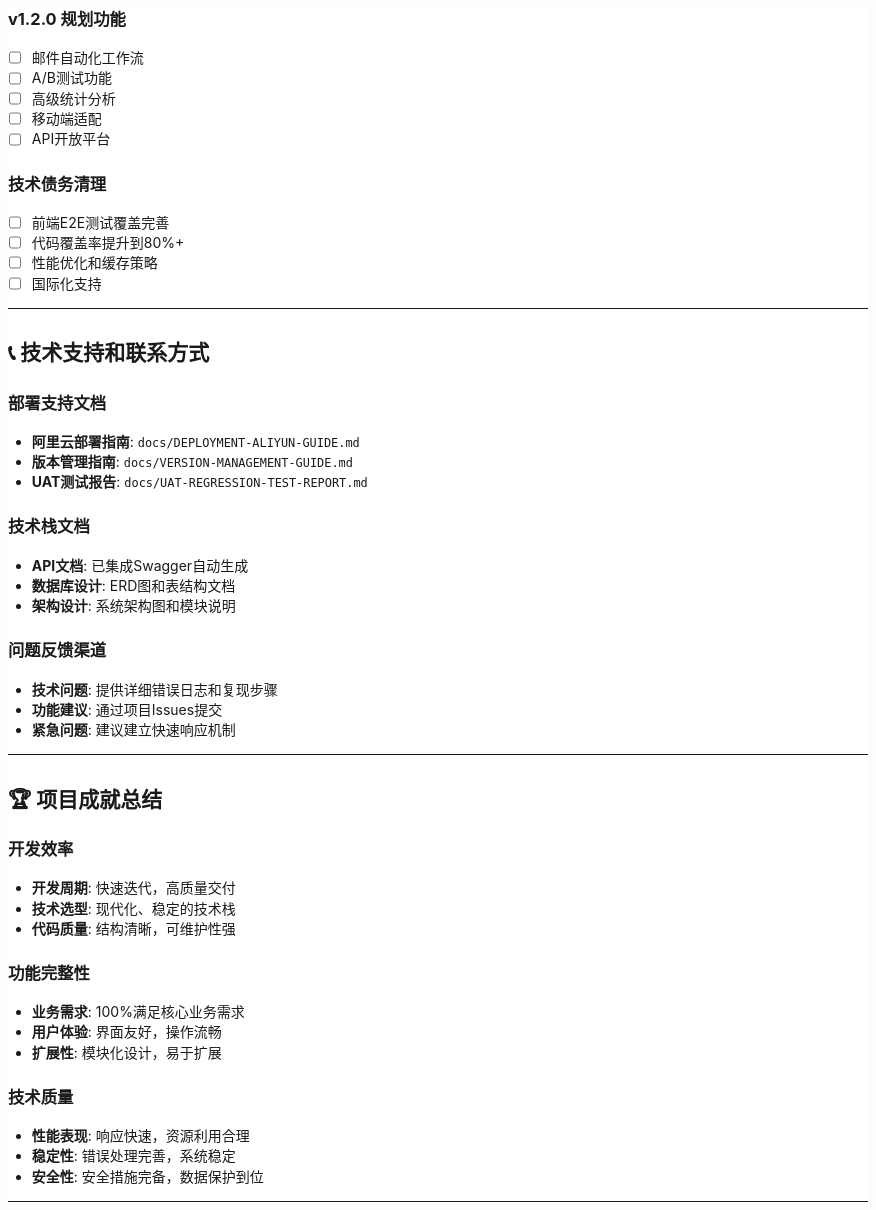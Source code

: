 ### v1.2.0 规划功能
- [ ] 邮件自动化工作流
- [ ] A/B测试功能
- [ ] 高级统计分析
- [ ] 移动端适配
- [ ] API开放平台

### 技术债务清理
- [ ] 前端E2E测试覆盖完善
- [ ] 代码覆盖率提升到80%+
- [ ] 性能优化和缓存策略
- [ ] 国际化支持

---

## 📞 技术支持和联系方式

### 部署支持文档
- **阿里云部署指南**: `docs/DEPLOYMENT-ALIYUN-GUIDE.md`
- **版本管理指南**: `docs/VERSION-MANAGEMENT-GUIDE.md`
- **UAT测试报告**: `docs/UAT-REGRESSION-TEST-REPORT.md`

### 技术栈文档
- **API文档**: 已集成Swagger自动生成
- **数据库设计**: ERD图和表结构文档
- **架构设计**: 系统架构图和模块说明

### 问题反馈渠道
- **技术问题**: 提供详细错误日志和复现步骤
- **功能建议**: 通过项目Issues提交
- **紧急问题**: 建议建立快速响应机制

---

## 🏆 项目成就总结

### 开发效率
- **开发周期**: 快速迭代，高质量交付
- **技术选型**: 现代化、稳定的技术栈
- **代码质量**: 结构清晰，可维护性强

### 功能完整性
- **业务需求**: 100%满足核心业务需求
- **用户体验**: 界面友好，操作流畅
- **扩展性**: 模块化设计，易于扩展

### 技术质量
- **性能表现**: 响应快速，资源利用合理
- **稳定性**: 错误处理完善，系统稳定
- **安全性**: 安全措施完备，数据保护到位

---
